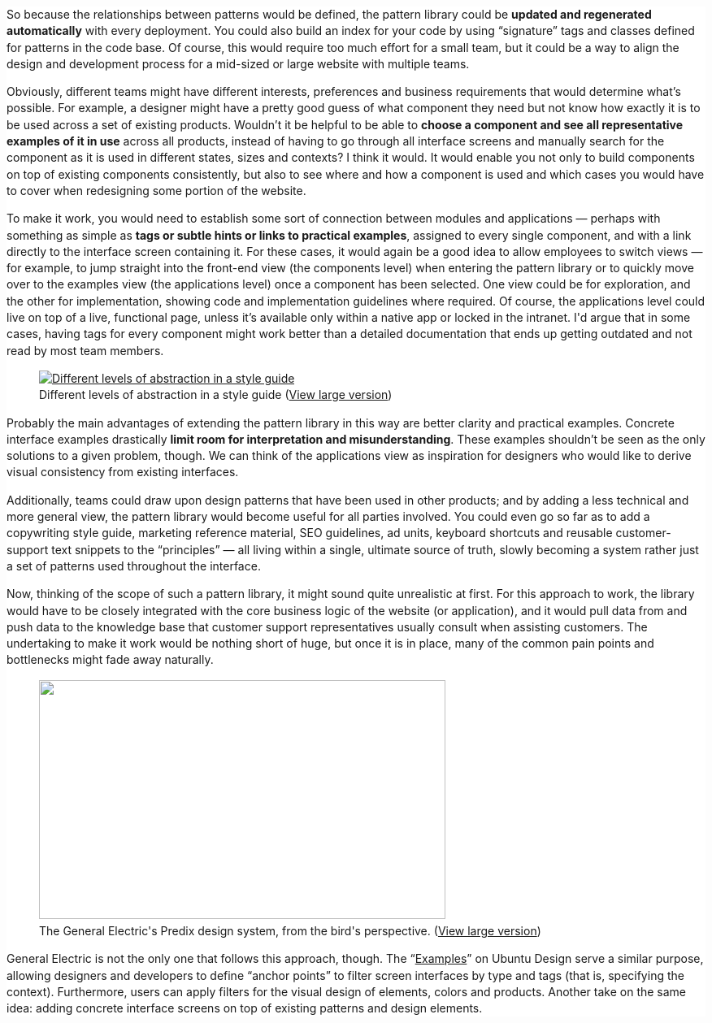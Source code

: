 So because the relationships between patterns would be defined, the pattern library could be <strong>updated and regenerated automatically</strong> with every deployment. You could also build an index for your code by using “signature” tags and classes defined for patterns in the code base. Of course, this would require too much effort for a small team, but it could be a way to align the design and development process for a mid-sized or large website with multiple teams.

Obviously, different teams might have different interests, preferences and business requirements that would determine what’s possible. For example, a designer might have a pretty good guess of what component they need but not know how exactly it is to be used across a set of existing products. Wouldn’t it be helpful to be able to <strong>choose a component and see all representative examples of it in use</strong> across all products, instead of having to go through all interface screens and manually search for the component as it is used in different states, sizes and contexts? I think it would. It would enable you not only to build components on top of existing components consistently, but also to see where and how a component is used and which cases you would have to cover when redesigning some portion of the website.

To make it work, you would need to establish some sort of connection between modules and applications — perhaps with something as simple as <strong>tags or subtle hints or links to practical examples</strong>, assigned to every single component, and with a link directly to the interface screen containing it. For these cases, it would again be a good idea to allow employees to switch views — for example, to jump straight into the front-end view (the components level) when entering the pattern library or to quickly move over to the examples view (the applications level) once a component has been selected. One view could be for exploration, and the other for implementation, showing code and implementation guidelines where required. Of course, the applications level could live on top of a live, functional page, unless it’s available only within a native app or locked in the intranet. I'd argue that in some cases, having tags for every component might work better than a detailed documentation that ends up getting outdated and not read by most team members.

<figure><a href="https://archive.smashing.media/assets/344dbf88-fdf9-42bb-adb4-46f01eedd629/9118369f-e2fc-4dc5-934d-66e9051661c9/pattern-libraries-levels-of-abstraction-large-preview-opt.png"><img src="https://archive.smashing.media/assets/344dbf88-fdf9-42bb-adb4-46f01eedd629/9118369f-e2fc-4dc5-934d-66e9051661c9/pattern-libraries-levels-of-abstraction-large-preview-opt.png" alt="Different levels of abstraction in a style guide" width="500" height="176" /></a><figcaption>Different levels of abstraction in a style guide (<a href="https://archive.smashing.media/assets/344dbf88-fdf9-42bb-adb4-46f01eedd629/9118369f-e2fc-4dc5-934d-66e9051661c9/pattern-libraries-levels-of-abstraction-large-preview-opt.png">View large version</a>)</figcaption></figure>

Probably the main advantages of extending the pattern library in this way are better clarity and practical examples. Concrete interface examples drastically <strong>limit room for interpretation and misunderstanding</strong>. These examples shouldn’t be seen as the only solutions to a given problem, though. We can think of the applications view as inspiration for designers who would like to derive visual consistency from existing interfaces.

Additionally, teams could draw upon design patterns that have been used in other products; and by adding a less technical and more general view, the pattern library would become useful for all parties involved. You could even go so far as to add a copywriting style guide, marketing reference material, SEO guidelines, ad units, keyboard shortcuts and reusable customer-support text snippets to the “principles” — all living within a single, ultimate source of truth, slowly becoming a system rather just a set of patterns used throughout the interface.

Now, thinking of the scope of such a pattern library, it might sound quite unrealistic at first. For this approach to work, the library would have to be closely integrated with the core business logic of the website (or application), and it would pull data from and push data to the knowledge base that customer support representatives usually consult when assisting customers. The undertaking to make it work would be nothing short of huge, but once it is in place, many of the common pain points and bottlenecks might fade away naturally.

<figure><a href="https://archive.smashing.media/assets/344dbf88-fdf9-42bb-adb4-46f01eedd629/b146486a-4285-4770-a994-27049d28fc53/pattern-libraries-components-on-screen-large-preview-opt.png"><img src="https://archive.smashing.media/assets/344dbf88-fdf9-42bb-adb4-46f01eedd629/b146486a-4285-4770-a994-27049d28fc53/pattern-libraries-components-on-screen-large-preview-opt.png" alt="" width="500" height="294" /></a><figcaption>The General Electric's Predix design system, from the bird's perspective. (<a href="https://archive.smashing.media/assets/344dbf88-fdf9-42bb-adb4-46f01eedd629/b146486a-4285-4770-a994-27049d28fc53/pattern-libraries-components-on-screen-large-preview-opt.png">View large version</a>)</figcaption></figure>

General Electric is not the only one that follows this approach, though. The “<a href="https://design.ubuntu.com/examples">Examples</a>” on Ubuntu Design serve a similar purpose, allowing designers and developers to define “anchor points” to filter screen interfaces by type and tags (that is, specifying the context). Furthermore, users can apply filters for the visual design of elements, colors and products. Another take on the same idea: adding concrete interface screens on top of existing patterns and design elements.
